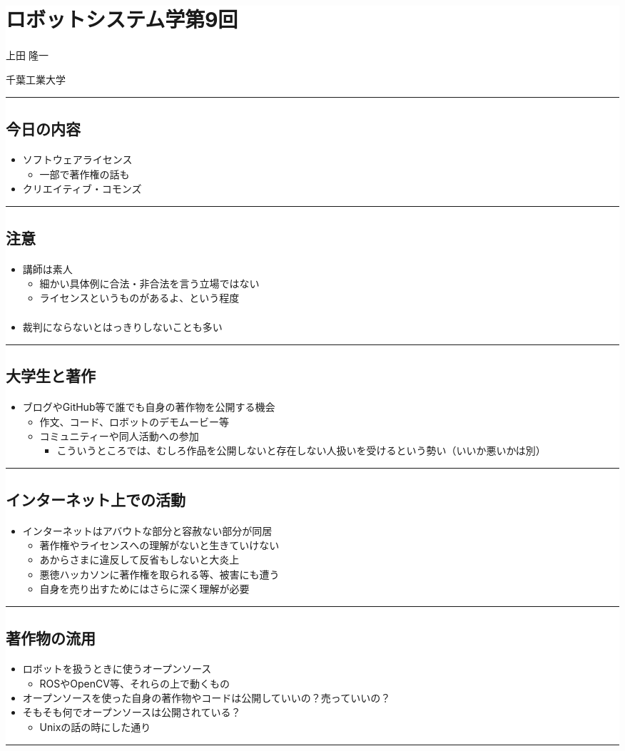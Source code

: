# ロボットシステム学第9回

上田 隆一

千葉工業大学

---

## 今日の内容

* ソフトウェアライセンス
  * 一部で著作権の話も
* クリエイティブ・コモンズ

---

## 注意

* 講師は素人
  * 細かい具体例に合法・非合法を言う立場ではない
  * ライセンスというものがあるよ、という程度<br />　
* 裁判にならないとはっきりしないことも多い


---

## 大学生と著作

* ブログやGitHub等で誰でも自身の著作物を公開する機会
  * 作文、コード、ロボットのデモムービー等
  * コミュニティーや同人活動への参加
    * こういうところでは、むしろ作品を公開しないと存在しない人扱いを受けるという勢い（いいか悪いかは別）

---

## インターネット上での活動

* インターネットはアバウトな部分と容赦ない部分が同居
  * 著作権やライセンスへの理解がないと生きていけない
  * あからさまに違反して反省もしないと大炎上
  * 悪徳ハッカソンに著作権を取られる等、被害にも遭う
  * 自身を売り出すためにはさらに深く理解が必要

---

## 著作物の流用

* ロボットを扱うときに使うオープンソース
  * ROSやOpenCV等、それらの上で動くもの
* オープンソースを使った自身の著作物やコードは公開していいの？売っていいの？
* そもそも何でオープンソースは公開されている？
  * Unixの話の時にした通り

---